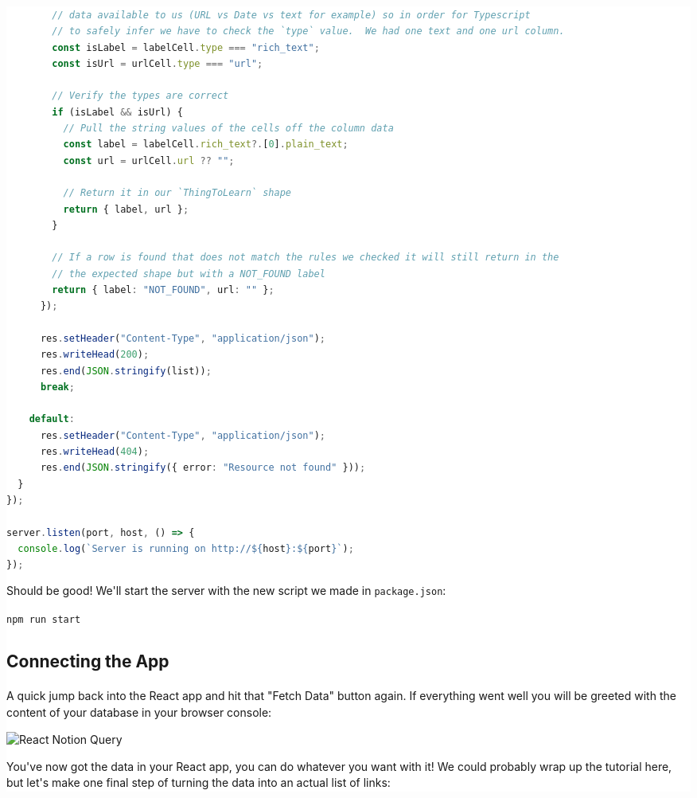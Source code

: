 ```ts
        // data available to us (URL vs Date vs text for example) so in order for Typescript
        // to safely infer we have to check the `type` value.  We had one text and one url column.
        const isLabel = labelCell.type === "rich_text";
        const isUrl = urlCell.type === "url";

        // Verify the types are correct
        if (isLabel && isUrl) {
          // Pull the string values of the cells off the column data
          const label = labelCell.rich_text?.[0].plain_text;
          const url = urlCell.url ?? "";

          // Return it in our `ThingToLearn` shape
          return { label, url };
        }

        // If a row is found that does not match the rules we checked it will still return in the
        // the expected shape but with a NOT_FOUND label
        return { label: "NOT_FOUND", url: "" };
      });

      res.setHeader("Content-Type", "application/json");
      res.writeHead(200);
      res.end(JSON.stringify(list));
      break;

    default:
      res.setHeader("Content-Type", "application/json");
      res.writeHead(404);
      res.end(JSON.stringify({ error: "Resource not found" }));
  }
});

server.listen(port, host, () => {
  console.log(`Server is running on http://${host}:${port}`);
});
```

Should be good!  We'll start the server with the new script we made in `package.json`:

```
npm run start
```

## Connecting the App

A quick jump back into the React app and hit that "Fetch Data" button again.  If everything went well you will be greeted with the content of your database in your browser console:

![React Notion Query](https://res.cloudinary.com/dqse2txyi/image/upload/r_10,bo_3px_solid_darkgrey/v1641691474/blogs/notion-cms/notion-react-query_kdwswh.png)

You've now got the data in your React app, you can do whatever you want with it!  We could probably wrap up the tutorial here, but let's make one final step of turning the data into an actual list of links:
